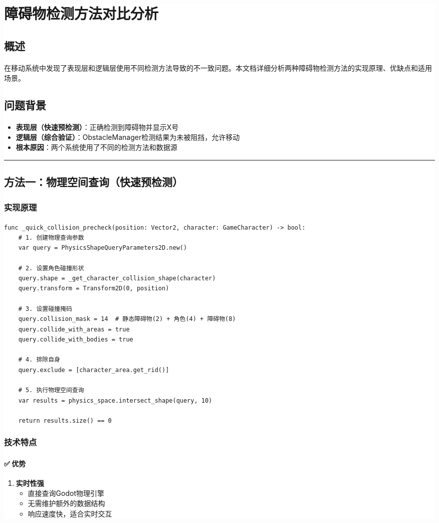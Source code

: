 # 障碍物检测方法对比分析

## 概述

在移动系统中发现了表现层和逻辑层使用不同检测方法导致的不一致问题。本文档详细分析两种障碍物检测方法的实现原理、优缺点和适用场景。

## 问题背景

- **表现层（快速预检测）**：正确检测到障碍物并显示X号
- **逻辑层（综合验证）**：ObstacleManager检测结果为未被阻挡，允许移动
- **根本原因**：两个系统使用了不同的检测方法和数据源

---

## 方法一：物理空间查询（快速预检测）

### 实现原理

```gdscript
func _quick_collision_precheck(position: Vector2, character: GameCharacter) -> bool:
    # 1. 创建物理查询参数
    var query = PhysicsShapeQueryParameters2D.new()
    
    # 2. 设置角色碰撞形状
    query.shape = _get_character_collision_shape(character)
    query.transform = Transform2D(0, position)
    
    # 3. 设置碰撞掩码
    query.collision_mask = 14  # 静态障碍物(2) + 角色(4) + 障碍物(8)
    query.collide_with_areas = true
    query.collide_with_bodies = true
    
    # 4. 排除自身
    query.exclude = [character_area.get_rid()]
    
    # 5. 执行物理空间查询
    var results = physics_space.intersect_shape(query, 10)
    
    return results.size() == 0
```

### 技术特点

#### ✅ 优势

1. **实时性强**
   - 直接查询Godot物理引擎
   - 无需维护额外的数据结构
   - 响应速度快，适合实时交互
